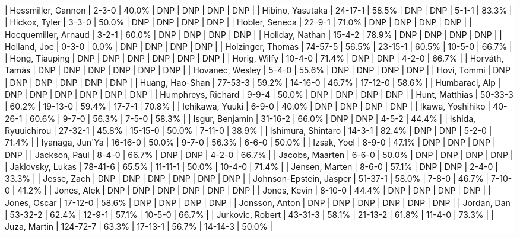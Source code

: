 | Hessmiller, Gannon | 2-3-0 | 40.0% | DNP | DNP | DNP | DNP |
| Hibino, Yasutaka | 24-17-1 | 58.5% | DNP | DNP | 5-1-1 | 83.3% |
| Hickox, Tyler | 3-3-0 | 50.0% | DNP | DNP | DNP | DNP |
| Hobler, Seneca | 22-9-1 | 71.0% | DNP | DNP | DNP | DNP |
| Hocquemiller, Arnaud | 3-2-1 | 60.0% | DNP | DNP | DNP | DNP |
| Holiday, Nathan | 15-4-2 | 78.9% | DNP | DNP | DNP | DNP |
| Holland, Joe | 0-3-0 | 0.0% | DNP | DNP | DNP | DNP |
| Holzinger, Thomas | 74-57-5 | 56.5% | 23-15-1 | 60.5% | 10-5-0 | 66.7% |
| Hong, Tiauping | DNP | DNP | DNP | DNP | DNP | DNP |
| Horig, Wilfy | 10-4-0 | 71.4% | DNP | DNP | 4-2-0 | 66.7% |
| Horváth, Tamás | DNP | DNP | DNP | DNP | DNP | DNP |
| Hovanec, Wesley | 5-4-0 | 55.6% | DNP | DNP | DNP | DNP |
| Hovi, Tommi | DNP | DNP | DNP | DNP | DNP | DNP |
| Huang, Hao-Shan | 77-53-3 | 59.2% | 14-16-0 | 46.7% | 17-12-0 | 58.6% |
| Humbaraci, Alp | DNP | DNP | DNP | DNP | DNP | DNP |
| Humphreys, Richard | 9-9-4 | 50.0% | DNP | DNP | DNP | DNP |
| Hunt, Matthias | 50-33-3 | 60.2% | 19-13-0 | 59.4% | 17-7-1 | 70.8% |
| Ichikawa, Yuuki | 6-9-0 | 40.0% | DNP | DNP | DNP | DNP |
| Ikawa, Yoshihiko | 40-26-1 | 60.6% | 9-7-0 | 56.3% | 7-5-0 | 58.3% |
| Isgur, Benjamin | 31-16-2 | 66.0% | DNP | DNP | 4-5-2 | 44.4% |
| Ishida, Ryuuichirou | 27-32-1 | 45.8% | 15-15-0 | 50.0% | 7-11-0 | 38.9% |
| Ishimura, Shintaro | 14-3-1 | 82.4% | DNP | DNP | 5-2-0 | 71.4% |
| Iyanaga, Jun'Ya | 16-16-0 | 50.0% | 9-7-0 | 56.3% | 6-6-0 | 50.0% |
| Izsak, Yoel | 8-9-0 | 47.1% | DNP | DNP | DNP | DNP |
| Jackson, Paul | 8-4-0 | 66.7% | DNP | DNP | 4-2-0 | 66.7% |
| Jacobs, Maarten | 6-6-0 | 50.0% | DNP | DNP | DNP | DNP |
| Jaklovsky, Lukas | 78-41-6 | 65.5% | 11-11-1 | 50.0% | 10-4-0 | 71.4% |
| Jensen, Marten | 8-6-0 | 57.1% | DNP | DNP | 2-4-0 | 33.3% |
| Jesse, Zach | DNP | DNP | DNP | DNP | DNP | DNP |
| Johnson-Epstein, Jasper | 51-37-1 | 58.0% | 7-8-0 | 46.7% | 7-10-0 | 41.2% |
| Jones, Alek | DNP | DNP | DNP | DNP | DNP | DNP |
| Jones, Kevin | 8-10-0 | 44.4% | DNP | DNP | DNP | DNP |
| Jones, Oscar | 17-12-0 | 58.6% | DNP | DNP | DNP | DNP |
| Jonsson, Anton | DNP | DNP | DNP | DNP | DNP | DNP |
| Jordan, Dan | 53-32-2 | 62.4% | 12-9-1 | 57.1% | 10-5-0 | 66.7% |
| Jurkovic, Robert | 43-31-3 | 58.1% | 21-13-2 | 61.8% | 11-4-0 | 73.3% |
| Juza, Martin | 124-72-7 | 63.3% | 17-13-1 | 56.7% | 14-14-3 | 50.0% |